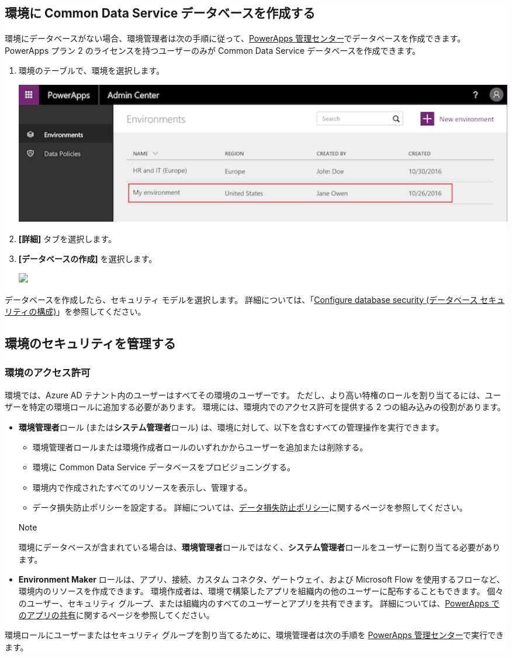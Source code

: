 
## <a name="create-a-common-data-service-database-for-an-environment"></a>環境に Common Data Service データベースを作成する
環境にデータベースがない場合、環境管理者は次の手順に従って、[PowerApps 管理センター][1]でデータベースを作成できます。 PowerApps プラン 2 のライセンスを持つユーザーのみが Common Data Service データベースを作成できます。

1. 環境のテーブルで、環境を選択します。

    ![](./media/environment-admin/choose-environment-updated.png)
2. **[詳細]** タブを選択します。
3. **[データベースの作成]** を選択します。

    ![](./media/environment-admin/Create-DB-From-Details.png)


データベースを作成したら、セキュリティ モデルを選択します。 詳細については、「[Configure database security (データベース セキュリティの構成)](database-security.md)」を参照してください。

## <a name="manage-security-for-your-environments"></a>環境のセキュリティを管理する

### <a name="environment-permissions"></a>環境のアクセス許可
環境では、Azure AD テナント内のユーザーはすべてその環境のユーザーです。 ただし、より高い特権のロールを割り当てるには、ユーザーを特定の環境ロールに追加する必要があります。 環境には、環境内でのアクセス許可を提供する 2 つの組み込みの役割があります。

* **環境管理者**ロール (または**システム管理者**ロール) は、環境に対して、以下を含むすべての管理操作を実行できます。
    * 環境管理者ロールまたは環境作成者ロールのいずれかからユーザーを追加または削除する。

    * 環境に Common Data Service データベースをプロビジョニングする。

    * 環境内で作成されたすべてのリソースを表示し、管理する。

    * データ損失防止ポリシーを設定する。 詳細については、[データ損失防止ポリシー](prevent-data-loss.md)に関するページを参照してください。

  > [!NOTE]
  > 環境にデータベースが含まれている場合は、**環境管理者**ロールではなく、**システム管理者**ロールをユーザーに割り当てる必要があります。

* **Environment Maker** ロールは、アプリ、接続、カスタム コネクタ、ゲートウェイ、および Microsoft Flow を使用するフローなど、環境内のリソースを作成できます。 環境作成者は、環境で構築したアプリを組織内の他のユーザーに配布することもできます。 個々 のユーザー、セキュリティ グループ、または組織内のすべてのユーザーとアプリを共有できます。 詳細については、[PowerApps でのアプリの共有](../maker/canvas-apps/share-app.md)に関するページを参照してください。

環境ロールにユーザーまたはセキュリティ グループを割り当てるために、環境管理者は次の手順を [PowerApps 管理センター][1]で実行できます。


[1]: https://admin.powerapps.com
[2]: https://web.powerapps.com
[3]: https://powerapps.microsoft.com/pricing/
[4]: https://admin.flow.microsoft.com
[5]: https://go.microsoft.com/fwlink/p/?linkid=871628